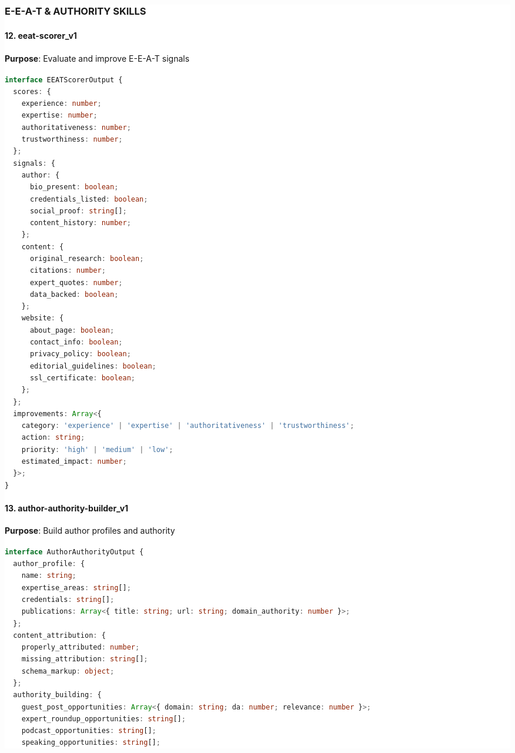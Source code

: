 
### E-E-A-T & AUTHORITY SKILLS

#### 12. eeat-scorer_v1
**Purpose**: Evaluate and improve E-E-A-T signals

```typescript
interface EEATScorerOutput {
  scores: {
    experience: number;
    expertise: number;
    authoritativeness: number;
    trustworthiness: number;
  };
  signals: {
    author: {
      bio_present: boolean;
      credentials_listed: boolean;
      social_proof: string[];
      content_history: number;
    };
    content: {
      original_research: boolean;
      citations: number;
      expert_quotes: number;
      data_backed: boolean;
    };
    website: {
      about_page: boolean;
      contact_info: boolean;
      privacy_policy: boolean;
      editorial_guidelines: boolean;
      ssl_certificate: boolean;
    };
  };
  improvements: Array<{
    category: 'experience' | 'expertise' | 'authoritativeness' | 'trustworthiness';
    action: string;
    priority: 'high' | 'medium' | 'low';
    estimated_impact: number;
  }>;
}
```

#### 13. author-authority-builder_v1
**Purpose**: Build author profiles and authority

```typescript
interface AuthorAuthorityOutput {
  author_profile: {
    name: string;
    expertise_areas: string[];
    credentials: string[];
    publications: Array<{ title: string; url: string; domain_authority: number }>;
  };
  content_attribution: {
    properly_attributed: number;
    missing_attribution: string[];
    schema_markup: object;
  };
  authority_building: {
    guest_post_opportunities: Array<{ domain: string; da: number; relevance: number }>;
    expert_roundup_opportunities: string[];
    podcast_opportunities: string[];
    speaking_opportunities: string[];
```